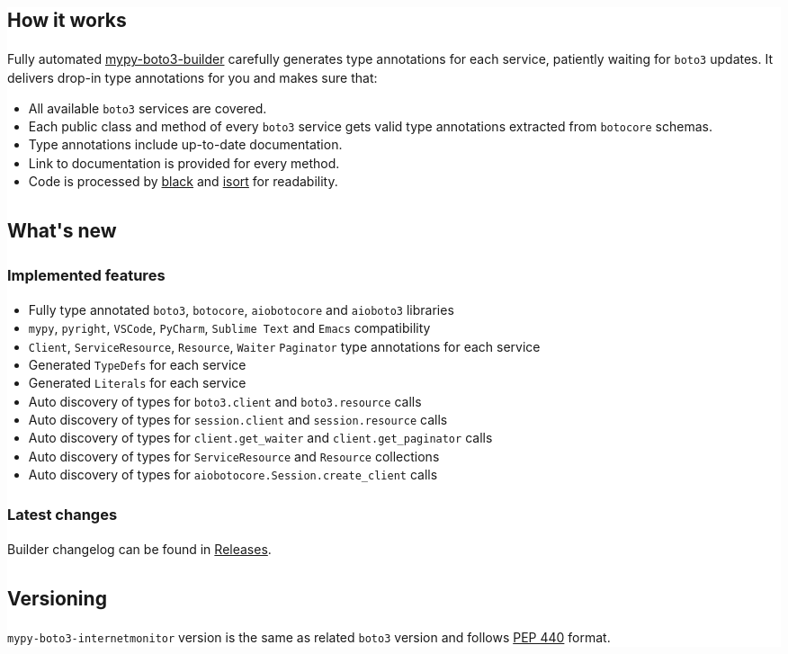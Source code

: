 <a id="how-it-works"></a>

## How it works

Fully automated
[mypy-boto3-builder](https://github.com/youtype/mypy_boto3_builder) carefully
generates type annotations for each service, patiently waiting for `boto3`
updates. It delivers drop-in type annotations for you and makes sure that:

- All available `boto3` services are covered.
- Each public class and method of every `boto3` service gets valid type
  annotations extracted from `botocore` schemas.
- Type annotations include up-to-date documentation.
- Link to documentation is provided for every method.
- Code is processed by [black](https://github.com/psf/black) and
  [isort](https://github.com/PyCQA/isort) for readability.

<a id="what's-new"></a>

## What's new

<a id="implemented-features"></a>

### Implemented features

- Fully type annotated `boto3`, `botocore`, `aiobotocore` and `aioboto3`
  libraries
- `mypy`, `pyright`, `VSCode`, `PyCharm`, `Sublime Text` and `Emacs`
  compatibility
- `Client`, `ServiceResource`, `Resource`, `Waiter` `Paginator` type
  annotations for each service
- Generated `TypeDefs` for each service
- Generated `Literals` for each service
- Auto discovery of types for `boto3.client` and `boto3.resource` calls
- Auto discovery of types for `session.client` and `session.resource` calls
- Auto discovery of types for `client.get_waiter` and `client.get_paginator`
  calls
- Auto discovery of types for `ServiceResource` and `Resource` collections
- Auto discovery of types for `aiobotocore.Session.create_client` calls

<a id="latest-changes"></a>

### Latest changes

Builder changelog can be found in
[Releases](https://github.com/youtype/mypy_boto3_builder/releases).

<a id="versioning"></a>

## Versioning

`mypy-boto3-internetmonitor` version is the same as related `boto3` version and
follows [PEP 440](https://www.python.org/dev/peps/pep-0440/) format.
